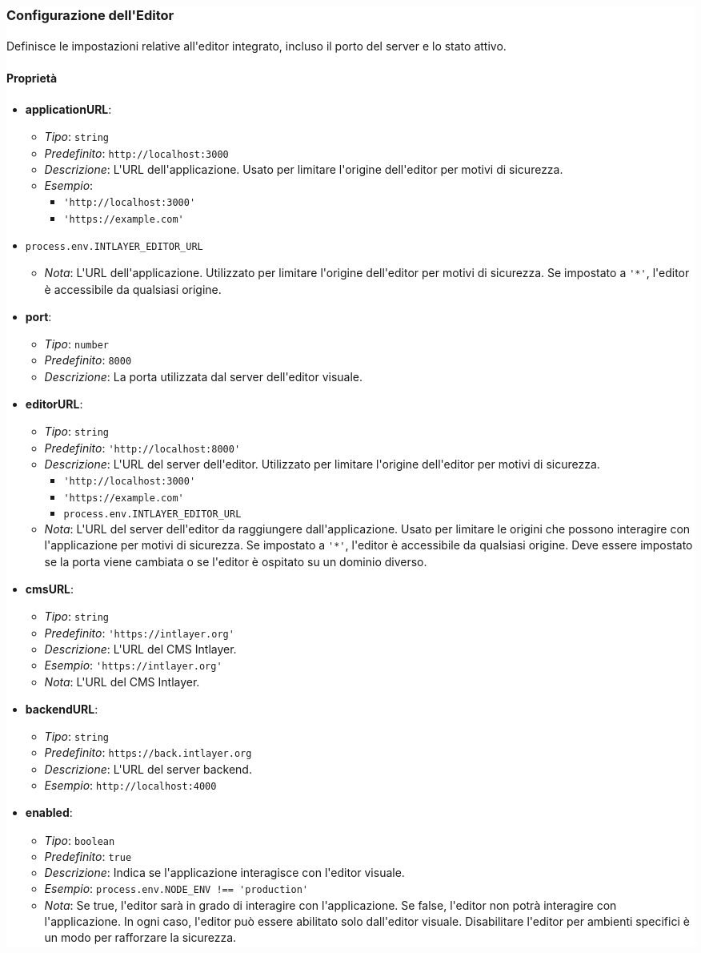 ### Configurazione dell'Editor

Definisce le impostazioni relative all'editor integrato, incluso il porto del server e lo stato attivo.

#### Proprietà

- **applicationURL**:
  - _Tipo_: `string`
  - _Predefinito_: `http://localhost:3000`
  - _Descrizione_: L'URL dell'applicazione. Usato per limitare l'origine dell'editor per motivi di sicurezza.
  - _Esempio_:
    - `'http://localhost:3000'`
    - `'https://example.com'`
- `process.env.INTLAYER_EDITOR_URL`
  - _Nota_: L'URL dell'applicazione. Utilizzato per limitare l'origine dell'editor per motivi di sicurezza. Se impostato a `'*'`, l'editor è accessibile da qualsiasi origine.

- **port**:
  - _Tipo_: `number`
  - _Predefinito_: `8000`
  - _Descrizione_: La porta utilizzata dal server dell'editor visuale.

- **editorURL**:
  - _Tipo_: `string`
  - _Predefinito_: `'http://localhost:8000'`
  - _Descrizione_: L'URL del server dell'editor. Utilizzato per limitare l'origine dell'editor per motivi di sicurezza.
    - `'http://localhost:3000'`
    - `'https://example.com'`
    - `process.env.INTLAYER_EDITOR_URL`
  - _Nota_: L'URL del server dell'editor da raggiungere dall'applicazione. Usato per limitare le origini che possono interagire con l'applicazione per motivi di sicurezza. Se impostato a `'*'`, l'editor è accessibile da qualsiasi origine. Deve essere impostato se la porta viene cambiata o se l'editor è ospitato su un dominio diverso.

- **cmsURL**:
  - _Tipo_: `string`
  - _Predefinito_: `'https://intlayer.org'`
  - _Descrizione_: L'URL del CMS Intlayer.
  - _Esempio_: `'https://intlayer.org'`
  - _Nota_: L'URL del CMS Intlayer.

- **backendURL**:
  - _Tipo_: `string`
  - _Predefinito_: `https://back.intlayer.org`
  - _Descrizione_: L'URL del server backend.
  - _Esempio_: `http://localhost:4000`

- **enabled**:
  - _Tipo_: `boolean`
  - _Predefinito_: `true`
  - _Descrizione_: Indica se l'applicazione interagisce con l'editor visuale.
  - _Esempio_: `process.env.NODE_ENV !== 'production'`
  - _Nota_: Se true, l'editor sarà in grado di interagire con l'applicazione. Se false, l'editor non potrà interagire con l'applicazione. In ogni caso, l'editor può essere abilitato solo dall'editor visuale. Disabilitare l'editor per ambienti specifici è un modo per rafforzare la sicurezza.
